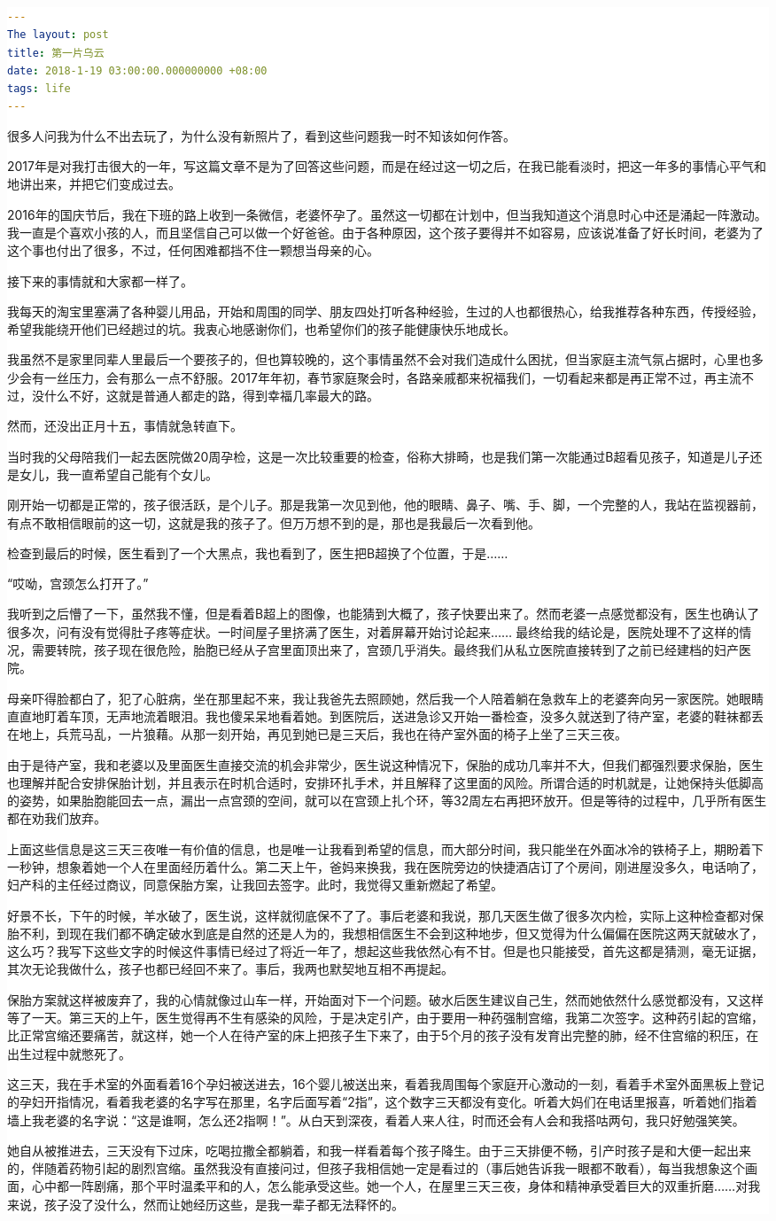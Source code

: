 ```yaml
---
The layout: post
title: 第一片乌云
date: 2018-1-19 03:00:00.000000000 +08:00
tags: life
---
```


很多人问我为什么不出去玩了，为什么没有新照片了，看到这些问题我一时不知该如何作答。

2017年是对我打击很大的一年，写这篇文章不是为了回答这些问题，而是在经过这一切之后，在我已能看淡时，把这一年多的事情心平气和地讲出来，并把它们变成过去。

2016年的国庆节后，我在下班的路上收到一条微信，老婆怀孕了。虽然这一切都在计划中，但当我知道这个消息时心中还是涌起一阵激动。我一直是个喜欢小孩的人，而且坚信自己可以做一个好爸爸。由于各种原因，这个孩子要得并不如容易，应该说准备了好长时间，老婆为了这个事也付出了很多，不过，任何困难都挡不住一颗想当母亲的心。

接下来的事情就和大家都一样了。

我每天的淘宝里塞满了各种婴儿用品，开始和周围的同学、朋友四处打听各种经验，生过的人也都很热心，给我推荐各种东西，传授经验，希望我能绕开他们已经趟过的坑。我衷心地感谢你们，也希望你们的孩子能健康快乐地成长。

我虽然不是家里同辈人里最后一个要孩子的，但也算较晚的，这个事情虽然不会对我们造成什么困扰，但当家庭主流气氛占据时，心里也多少会有一丝压力，会有那么一点不舒服。2017年年初，春节家庭聚会时，各路亲戚都来祝福我们，一切看起来都是再正常不过，再主流不过，没什么不好，这就是普通人都走的路，得到幸福几率最大的路。

然而，还没出正月十五，事情就急转直下。

当时我的父母陪我们一起去医院做20周孕检，这是一次比较重要的检查，俗称大排畸，也是我们第一次能通过B超看见孩子，知道是儿子还是女儿，我一直希望自己能有个女儿。

刚开始一切都是正常的，孩子很活跃，是个儿子。那是我第一次见到他，他的眼睛、鼻子、嘴、手、脚，一个完整的人，我站在监视器前，有点不敢相信眼前的这一切，这就是我的孩子了。但万万想不到的是，那也是我最后一次看到他。

检查到最后的时候，医生看到了一个大黑点，我也看到了，医生把B超换了个位置，于是……

“哎呦，宫颈怎么打开了。”

我听到之后懵了一下，虽然我不懂，但是看着B超上的图像，也能猜到大概了，孩子快要出来了。然而老婆一点感觉都没有，医生也确认了很多次，问有没有觉得肚子疼等症状。一时间屋子里挤满了医生，对着屏幕开始讨论起来…… 最终给我的结论是，医院处理不了这样的情况，需要转院，孩子现在很危险，胎胞已经从子宫里面顶出来了，宫颈几乎消失。最终我们从私立医院直接转到了之前已经建档的妇产医院。

母亲吓得脸都白了，犯了心脏病，坐在那里起不来，我让我爸先去照顾她，然后我一个人陪着躺在急救车上的老婆奔向另一家医院。她眼睛直直地盯着车顶，无声地流着眼泪。我也傻呆呆地看着她。到医院后，送进急诊又开始一番检查，没多久就送到了待产室，老婆的鞋袜都丢在地上，兵荒马乱，一片狼藉。从那一刻开始，再见到她已是三天后，我也在待产室外面的椅子上坐了三天三夜。

由于是待产室，我和老婆以及里面医生直接交流的机会非常少，医生说这种情况下，保胎的成功几率并不大，但我们都强烈要求保胎，医生也理解并配合安排保胎计划，并且表示在时机合适时，安排环扎手术，并且解释了这里面的风险。所谓合适的时机就是，让她保持头低脚高的姿势，如果胎胞能回去一点，漏出一点宫颈的空间，就可以在宫颈上扎个环，等32周左右再把环放开。但是等待的过程中，几乎所有医生都在劝我们放弃。

上面这些信息是这三天三夜唯一有价值的信息，也是唯一让我看到希望的信息，而大部分时间，我只能坐在外面冰冷的铁椅子上，期盼着下一秒钟，想象着她一个人在里面经历着什么。第二天上午，爸妈来换我，我在医院旁边的快捷酒店订了个房间，刚进屋没多久，电话响了，妇产科的主任经过商议，同意保胎方案，让我回去签字。此时，我觉得又重新燃起了希望。

好景不长，下午的时候，羊水破了，医生说，这样就彻底保不了了。事后老婆和我说，那几天医生做了很多次内检，实际上这种检查都对保胎不利，到现在我们都不确定破水到底是自然的还是人为的，我想相信医生不会到这种地步，但又觉得为什么偏偏在医院这两天就破水了，这么巧？我写下这些文字的时候这件事情已经过了将近一年了，想起这些我依然心有不甘。但是也只能接受，首先这都是猜测，毫无证据，其次无论我做什么，孩子也都已经回不来了。事后，我两也默契地互相不再提起。

保胎方案就这样被废弃了，我的心情就像过山车一样，开始面对下一个问题。破水后医生建议自己生，然而她依然什么感觉都没有，又这样等了一天。第三天的上午，医生觉得再不生有感染的风险，于是决定引产，由于要用一种药强制宫缩，我第二次签字。这种药引起的宫缩，比正常宫缩还要痛苦，就这样，她一个人在待产室的床上把孩子生下来了，由于5个月的孩子没有发育出完整的肺，经不住宫缩的积压，在出生过程中就憋死了。

这三天，我在手术室的外面看着16个孕妇被送进去，16个婴儿被送出来，看着我周围每个家庭开心激动的一刻，看着手术室外面黑板上登记的孕妇开指情况，看着我老婆的名字写在那里，名字后面写着“2指”，这个数字三天都没有变化。听着大妈们在电话里报喜，听着她们指着墙上我老婆的名字说：“这是谁啊，怎么还2指啊！”。从白天到深夜，看着人来人往，时而还会有人会和我搭咕两句，我只好勉强笑笑。

她自从被推进去，三天没有下过床，吃喝拉撒全都躺着，和我一样看着每个孩子降生。由于三天排便不畅，引产时孩子是和大便一起出来的，伴随着药物引起的剧烈宫缩。虽然我没有直接问过，但孩子我相信她一定是看过的（事后她告诉我一眼都不敢看），每当我想象这个画面，心中都一阵剧痛，那个平时温柔平和的人，怎么能承受这些。她一个人，在屋里三天三夜，身体和精神承受着巨大的双重折磨……对我来说，孩子没了没什么，然而让她经历这些，是我一辈子都无法释怀的。
